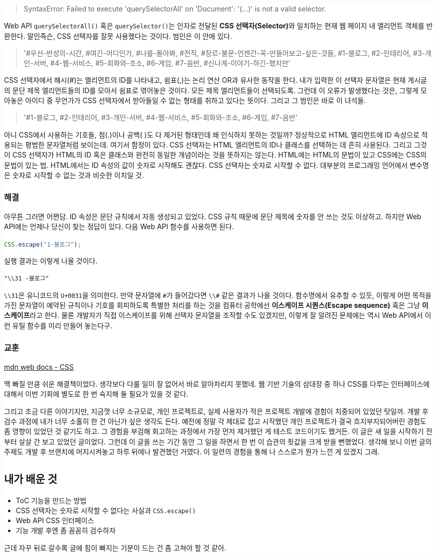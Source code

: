 > SyntaxError: Failed to execute 'querySelectorAll' on 'Document': '(...)' is not a valid selector.

Web API `querySelectorAll()` 혹은 `querySelector()`는 인자로 전달된 <strong>CSS 선택자(Selector)</strong>와 일치하는 현재 웹 페이지 내 엘리먼트 객체를 반환한다. 말인즉슨, CSS 선택자를 잘못 사용했다는 것이다. 범인은 이 안에 있다.

> '#우선-반성의-시간, #여긴-어디인가, #나를-돌아봐, #전직, #장르-불문-언젠간-꼭-만들어보고-싶은-것들, #1-블로그, #2-인테리어, #3-개인-서버, #4-웹-서비스, #5-회화와-조소, #6-게임, #7-음반, #신나게-이야기-하긴-했지만'

CSS 선택자에서 해시(#)는 엘리먼트의 ID를 나타내고, 쉼표(,)는 논리 연산 OR과 유사한 동작을 한다. 내가 입력한 이 선택자 문자열은 현재 게시글의 문단 제목 엘리먼트들의 ID를 모아서 쉼표로 엮어놓은 것이다. 모든 제목 엘리먼트들이 선택되도록. 그런데 이 오류가 발생했다는 것은, 그렇게 모아놓은 아이디 중 무언가가 CSS 선택자에서 받아들일 수 없는 형태를 취하고 있다는 뜻이다. 그리고 그 범인은 바로 이 녀석들.

> '#1-블로그, #2-인테리어, #3-개인-서버, #4-웹-서비스, #5-회화와-조소, #6-게임, #7-음반'

아니 CSS에서 사용하는 기호들, 점(.)이나 공백( )도 다 제거된 형태인데 왜 인식하지 못하는 것일까? 정상적으로 HTML 엘리먼트에 ID 속성으로 적용되는 평범한 문자열처럼 보이는데. 여기서 함정이 있다. CSS 선택자는 HTML 엘리먼트의 ID나 클래스를 선택하는 데 흔히 사용된다. 그리고 그것이 CSS 선택자가 HTML의 ID 혹은 클래스와 완전히 동일한 개념이라는 것을 뜻하지는 않는다. HTML에는 HTML의 문법이 있고 CSS에는 CSS의 문법이 있는 법. HTML에서는 ID 속성의 값이 숫자로 시작해도 괜찮다. CSS 선택자는 숫자로 시작할 수 없다. 대부분의 프로그래밍 언어에서 변수명은 숫자로 시작할 수 없는 것과 비슷한 이치일 것.

### 해결

아무튼 그러면 어쩐담. ID 속성은 문단 규칙에서 자동 생성되고 있었다. CSS 규칙 때문에 문단 제목에 숫자를 안 쓰는 것도 이상하고. 하지만 Web API에는 언제나 당신이 찾는 정답이 있다. 다음 Web API 함수를 사용하면 된다.

```javascript
CSS.escape("1-블로그");
```

실행 결과는 이렇게 나올 것이다.

```plaintext
"\\31 -블로그"
```

`\\31`은 유니코드의 `U+0031`을 의미한다. 만약 문자열에 `#`가 들어갔다면 `\\#` 같은 결과가 나올 것이다. 함수명에서 유추할 수 있듯, 이렇게 어떤 목적을 가진 문자열이 예약된 규칙이나 기호를 회피하도록 특별한 처리를 하는 것을 컴퓨터 공학에선 <strong>이스케이프 시퀀스(Escape sequence)</strong> 혹은 그냥 <strong>이스케이프</strong>라고 한다. 물론 개발자가 직접 이스케이프를 위해 선택자 문자열을 조작할 수도 있겠지만, 이렇게 잘 알려진 문제에는 역시 Web API에서 이런 유틸 함수를 미리 만들어 놓는다구.

### 교훈

<p class="center big">
<a href="https://developer.mozilla.org/ko/docs/Web/API/CSS">
  mdn web docs - CSS
</a>
</p>

맥 빠질 만큼 쉬운 해결책이었다. 생각보다 다룰 일이 잘 없어서 바로 알아차리지 못했네. 웹 기반 기술의 삼대장 중 하나 CSS를 다루는 인터페이스에 대해서 이번 기회에 별도로 한 번 숙지해 둘 필요가 있을 것 같다.

그리고 조금 다른 이야기지만, 지금껏 너무 소규모로, 개인 프로젝트로, 실제 사용자가 적은 프로젝트 개발에 경험이 치중되어 있었던 탓일까. 개발 후 검수 과정에 내가 너무 소홀히 한 건 아닌가 싶은 생각도 든다. 예전에 정말 각 제대로 잡고 시작했던 개인 프로젝트가 결국 흐지부지되어버린 경험도 좀 영향이 있었던 것 같기도 하고. 그 경험을 부검해 회고하는 과정에서 가장 먼저 제거했던 게 테스트 코드이기도 했거든. 이 글은 새 일을 시작하기 전부터 살살 간 보고 있었던 글이었다. 그런데 이 글을 쓰는 기간 동안 그 일을 하면서 한 번 이 습관의 죗값을 크게 받을 뻔했었다. 생각해 보니 이번 글의 주제도 개발 후 브랜치에 머지시켜놓고 하루 뒤에나 발견했던 거였다. 이 일련의 경험을 통해 나 스스로가 뭔가 느낀 게 있겠지 그래.

## 내가 배운 것

- ToC 기능을 만드는 방법
- CSS 선택자는 숫자로 시작할 수 없다는 사실과 `CSS.escape()`
- Web API CSS 인터페이스
- 기능 개발 후엔 좀 꼼꼼히 검수하자

근데 자꾸 뒤로 갈수록 글에 힘이 빠지는 기분이 드는 건 좀 고쳐야 할 것 같아.